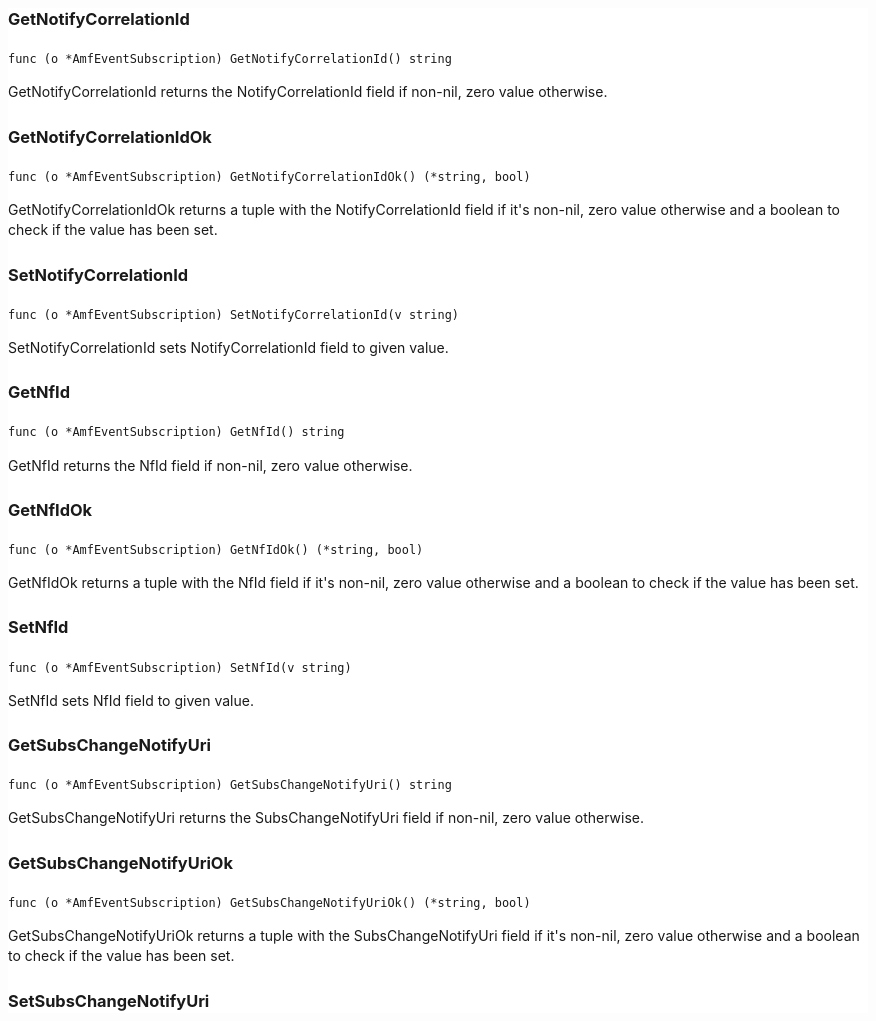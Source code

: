 ### GetNotifyCorrelationId

`func (o *AmfEventSubscription) GetNotifyCorrelationId() string`

GetNotifyCorrelationId returns the NotifyCorrelationId field if non-nil, zero value otherwise.

### GetNotifyCorrelationIdOk

`func (o *AmfEventSubscription) GetNotifyCorrelationIdOk() (*string, bool)`

GetNotifyCorrelationIdOk returns a tuple with the NotifyCorrelationId field if it's non-nil, zero value otherwise
and a boolean to check if the value has been set.

### SetNotifyCorrelationId

`func (o *AmfEventSubscription) SetNotifyCorrelationId(v string)`

SetNotifyCorrelationId sets NotifyCorrelationId field to given value.


### GetNfId

`func (o *AmfEventSubscription) GetNfId() string`

GetNfId returns the NfId field if non-nil, zero value otherwise.

### GetNfIdOk

`func (o *AmfEventSubscription) GetNfIdOk() (*string, bool)`

GetNfIdOk returns a tuple with the NfId field if it's non-nil, zero value otherwise
and a boolean to check if the value has been set.

### SetNfId

`func (o *AmfEventSubscription) SetNfId(v string)`

SetNfId sets NfId field to given value.


### GetSubsChangeNotifyUri

`func (o *AmfEventSubscription) GetSubsChangeNotifyUri() string`

GetSubsChangeNotifyUri returns the SubsChangeNotifyUri field if non-nil, zero value otherwise.

### GetSubsChangeNotifyUriOk

`func (o *AmfEventSubscription) GetSubsChangeNotifyUriOk() (*string, bool)`

GetSubsChangeNotifyUriOk returns a tuple with the SubsChangeNotifyUri field if it's non-nil, zero value otherwise
and a boolean to check if the value has been set.

### SetSubsChangeNotifyUri
